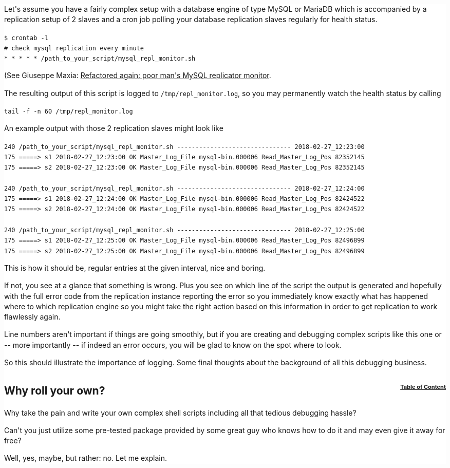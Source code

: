 Let's assume you have a fairly complex setup with a database engine of type MySQL or MariaDB which is accompanied by a replication setup of 2 slaves and a cron job polling your database replication slaves regularly for health status. 

    $ crontab -l
    # check mysql replication every minute
    * * * * * /path_to_your_script/mysql_repl_monitor.sh

(See Giuseppe Maxia: [Refactored again: poor man's MySQL replicator monitor](http://datacharmer.blogspot.de/2011/04/refactored-again-poor-mans-mysql.html). 

The resulting output of this script is logged to `/tmp/repl_monitor.log`, so you may permanently watch the health status by calling

    tail -f -n 60 /tmp/repl_monitor.log 

An example output with those 2 replication slaves might look like

    240 /path_to_your_script/mysql_repl_monitor.sh ------------------------------- 2018-02-27_12:23:00 
    175 =====> s1 2018-02-27_12:23:00 OK Master_Log_File mysql-bin.000006 Read_Master_Log_Pos 82352145
    175 =====> s2 2018-02-27_12:23:00 OK Master_Log_File mysql-bin.000006 Read_Master_Log_Pos 82352145
    
    240 /path_to_your_script/mysql_repl_monitor.sh ------------------------------- 2018-02-27_12:24:00 
    175 =====> s1 2018-02-27_12:24:00 OK Master_Log_File mysql-bin.000006 Read_Master_Log_Pos 82424522
    175 =====> s2 2018-02-27_12:24:00 OK Master_Log_File mysql-bin.000006 Read_Master_Log_Pos 82424522
    
    240 /path_to_your_script/mysql_repl_monitor.sh ------------------------------- 2018-02-27_12:25:00 
    175 =====> s1 2018-02-27_12:25:00 OK Master_Log_File mysql-bin.000006 Read_Master_Log_Pos 82496899
    175 =====> s2 2018-02-27_12:25:00 OK Master_Log_File mysql-bin.000006 Read_Master_Log_Pos 82496899

This is how it should be, regular entries at the given interval, nice and boring. 

If not, you see at a glance that something is wrong. Plus you see on which line of the script the output is generated and hopefully with the full error code from the replication instance reporting the error so you immediately know exactly what has happened where to which replication engine so you might take the right action based on this information in order to get replication to work flawlessly again. 

Line numbers aren't important if things are going smoothly, but if you are creating and debugging complex scripts like this one or -- more importantly -- if indeed an error occurs, you will be glad to know on the spot where to look.

So this should illustrate the importance of logging. Some final thoughts about the background of all this debugging business. 

Why roll your own? <span style="font-size: 11px;float: right;"><a href="#toc">Table of Content</a></span>
----------

Why take the pain and write your own complex shell scripts including all that tedious debugging hassle? 

Can't you just utilize some pre-tested package provided by some great guy who knows how to do it and may even give it away for free? 

Well, yes, maybe, but rather: no. Let me explain.
